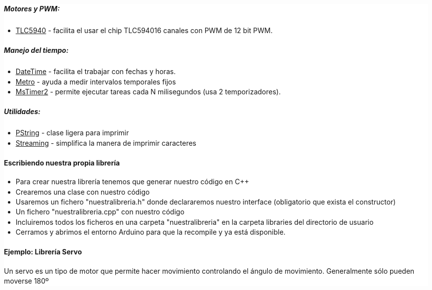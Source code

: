 ##### Motores  y PWM:

-   [TLC5940](http://www.arduino.cc/playground/Learning/TLC5940) - facilita el usar el chip TLC594016 canales con PWM de 12 bit PWM.

##### Manejo del tiempo:

-   [DateTime](http://www.arduino.cc/playground/Code/DateTime) - facilita el trabajar con fechas y horas.
-   [Metro](http://www.arduino.cc/playground/Code/Metro) - ayuda a medir intervalos temporales fijos
-   [MsTimer2](http://www.arduino.cc/playground/Main/MsTimer2) - permite ejecutar tareas cada N milisegundos (usa 2 temporizadores).

##### Utilidades:

-   [PString](http://arduiniana.org/libraries/PString/) - clase ligera para imprimir
-   [Streaming](http://arduiniana.org/libraries/streaming/) - simplifica la manera de imprimir caracteres

#### Escribiendo nuestra propia librería

-   Para crear nuestra librería tenemos que generar nuestro código en C++
-   Crearemos una clase con nuestro código
-   Usaremos un fichero "nuestralibreria.h" donde declararemos nuestro interface (obligatorio que exista el constructor)
-   Un fichero "nuestralibreria.cpp" con nuestro código
-   Incluiremos todos los ficheros en una carpeta "nuestralibreria" en la carpeta libraries del directorio de usuario
-   Cerramos y abrimos el entorno Arduino para que la recompile y ya está disponible.


#### Ejemplo: Librería Servo

Un servo es un tipo de motor que permite hacer movimiento controlando el  ángulo de movimiento. Generalmente sólo pueden moverse 180º
